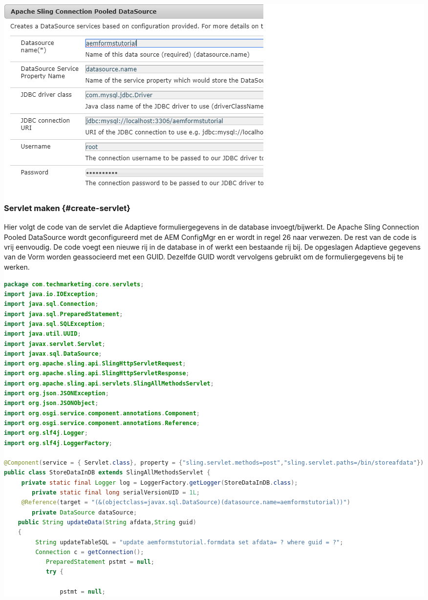 ![connectionpool](assets/storingdata.PNG)

### Servlet maken {#create-servlet}

Hier volgt de code van de servlet die Adaptieve formuliergegevens in de database invoegt/bijwerkt. De Apache Sling Connection Pooled DataSource wordt geconfigureerd met de AEM ConfigMgr en er wordt in regel 26 naar verwezen. De rest van de code is vrij eenvoudig. De code voegt een nieuwe rij in de database in of werkt een bestaande rij bij. De opgeslagen Adaptieve gegevens van de Vorm worden geassocieerd met een GUID. Dezelfde GUID wordt vervolgens gebruikt om de formuliergegevens bij te werken.

```java
package com.techmarketing.core.servlets;
import java.io.IOException;
import java.sql.Connection;
import java.sql.PreparedStatement;
import java.sql.SQLException;
import java.util.UUID;
import javax.servlet.Servlet;
import javax.sql.DataSource;
import org.apache.sling.api.SlingHttpServletRequest;
import org.apache.sling.api.SlingHttpServletResponse;
import org.apache.sling.api.servlets.SlingAllMethodsServlet;
import org.json.JSONException;
import org.json.JSONObject;
import org.osgi.service.component.annotations.Component;
import org.osgi.service.component.annotations.Reference;
import org.slf4j.Logger;
import org.slf4j.LoggerFactory;
 
@Component(service = { Servlet.class}, property = {"sling.servlet.methods=post","sling.servlet.paths=/bin/storeafdata"})
public class StoreDataInDB extends SlingAllMethodsServlet {
     private static final Logger log = LoggerFactory.getLogger(StoreDataInDB.class);
        private static final long serialVersionUID = 1L;
     @Reference(target = "(&(objectclass=javax.sql.DataSource)(datasource.name=aemformstutorial))")
        private DataSource dataSource;
    public String updateData(String afdata,String guid)
    {
         String updateTableSQL = "update aemformstutorial.formdata set afdata= ? where guid = ?";
         Connection c = getConnection();
            PreparedStatement pstmt = null;
            try {
      
                pstmt = null;
```